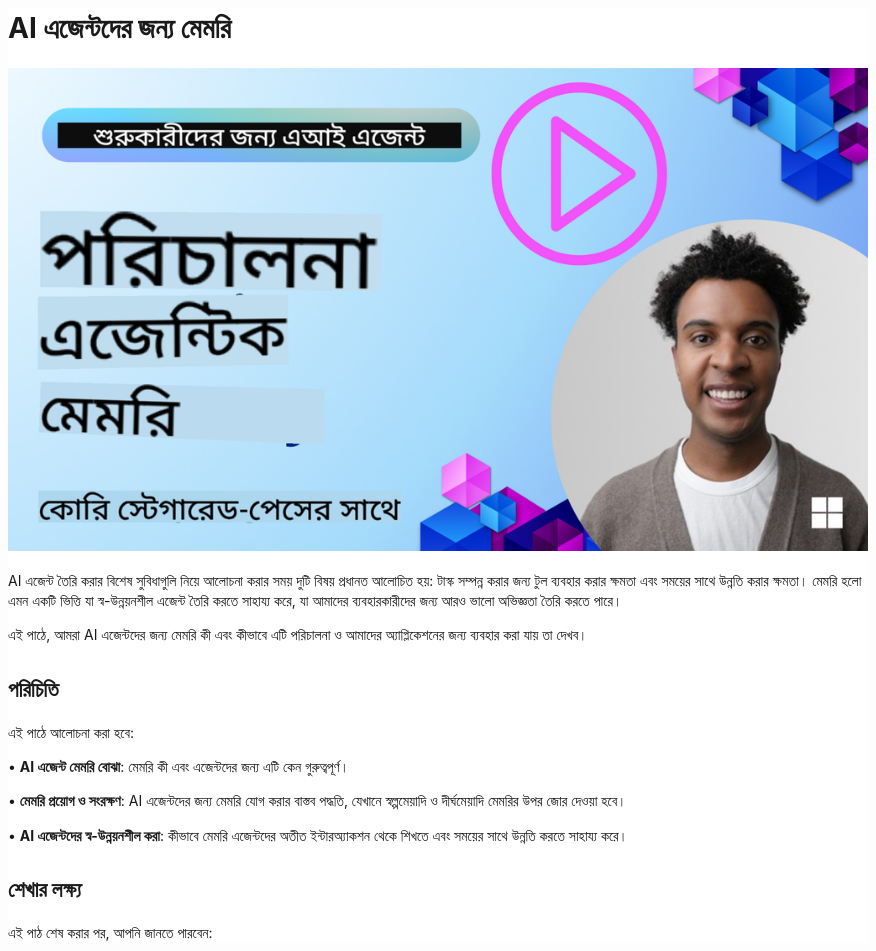 
# AI এজেন্টদের জন্য মেমরি
[![Agent Memory](../../../translated_images/lesson-13-thumbnail.959e3bc52d210c64a614a3bece6b170a2c472138dc0a14c7fbde07306ef95ae7.bn.png)](https://youtu.be/QrYbHesIxpw?si=qNYW6PL3fb3lTPMk)

AI এজেন্ট তৈরি করার বিশেষ সুবিধাগুলি নিয়ে আলোচনা করার সময় দুটি বিষয় প্রধানত আলোচিত হয়: টাস্ক সম্পন্ন করার জন্য টুল ব্যবহার করার ক্ষমতা এবং সময়ের সাথে উন্নতি করার ক্ষমতা। মেমরি হলো এমন একটি ভিত্তি যা স্ব-উন্নয়নশীল এজেন্ট তৈরি করতে সাহায্য করে, যা আমাদের ব্যবহারকারীদের জন্য আরও ভালো অভিজ্ঞতা তৈরি করতে পারে।

এই পাঠে, আমরা AI এজেন্টদের জন্য মেমরি কী এবং কীভাবে এটি পরিচালনা ও আমাদের অ্যাপ্লিকেশনের জন্য ব্যবহার করা যায় তা দেখব।

## পরিচিতি

এই পাঠে আলোচনা করা হবে:

• **AI এজেন্ট মেমরি বোঝা**: মেমরি কী এবং এজেন্টদের জন্য এটি কেন গুরুত্বপূর্ণ।

• **মেমরি প্রয়োগ ও সংরক্ষণ**: AI এজেন্টদের জন্য মেমরি যোগ করার বাস্তব পদ্ধতি, যেখানে স্বল্পমেয়াদি ও দীর্ঘমেয়াদি মেমরির উপর জোর দেওয়া হবে।

• **AI এজেন্টদের স্ব-উন্নয়নশীল করা**: কীভাবে মেমরি এজেন্টদের অতীত ইন্টারঅ্যাকশন থেকে শিখতে এবং সময়ের সাথে উন্নতি করতে সাহায্য করে।

## শেখার লক্ষ্য

এই পাঠ শেষ করার পর, আপনি জানতে পারবেন:
